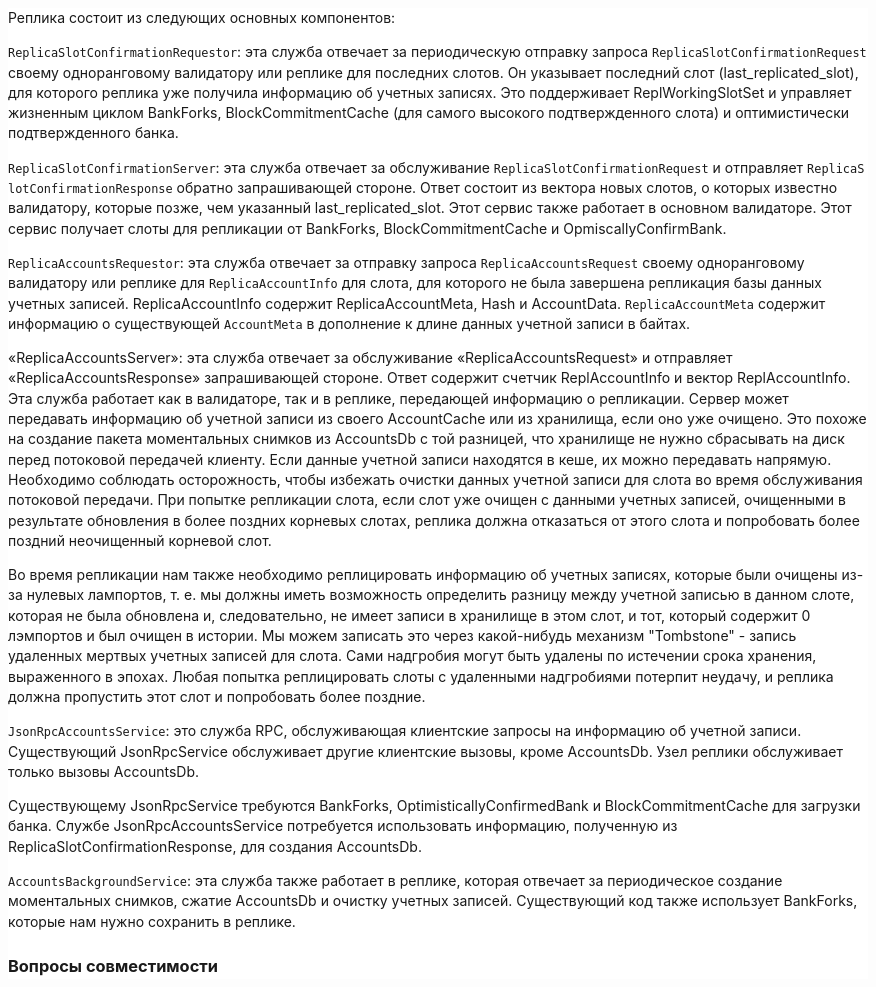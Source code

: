 Реплика состоит из следующих основных компонентов:

`ReplicaSlotConfirmationRequestor`: эта служба отвечает за периодическую отправку запроса `ReplicaSlotConfirmationRequest` своему одноранговому валидатору или реплике для последних слотов.
Он указывает последний слот (last_replicated_slot), для которого реплика уже получила информацию об учетных записях. Это поддерживает ReplWorkingSlotSet и управляет жизненным циклом BankForks, BlockCommitmentCache (для самого высокого подтвержденного слота) и оптимистически подтвержденного банка.

`ReplicaSlotConfirmationServer`: эта служба отвечает за обслуживание `ReplicaSlotConfirmationRequest` и отправляет `ReplicaSlotConfirmationResponse` обратно запрашивающей стороне.
Ответ состоит из вектора новых слотов, о которых известно валидатору, которые позже, чем указанный last_replicated_slot. Этот сервис также работает в основном валидаторе. Этот сервис получает слоты для репликации от BankForks, BlockCommitmentCache и OpmiscallyConfirmBank.

`ReplicaAccountsRequestor`: эта служба отвечает за отправку запроса `ReplicaAccountsRequest` своему одноранговому валидатору или реплике для `ReplicaAccountInfo` для слота, для которого не была завершена репликация базы данных учетных записей. ReplicaAccountInfo содержит ReplicaAccountMeta, Hash и AccountData. `ReplicaAccountMeta` содержит информацию о существующей `AccountMeta` в дополнение к длине данных учетной записи в байтах.

«ReplicaAccountsServer»: эта служба отвечает за обслуживание «ReplicaAccountsRequest» и отправляет «ReplicaAccountsResponse» запрашивающей стороне. Ответ содержит счетчик ReplAccountInfo и вектор ReplAccountInfo. Эта служба работает как в валидаторе, так и в реплике, передающей информацию о репликации. Сервер может передавать информацию об учетной записи из своего AccountCache или из хранилища, если оно уже очищено. Это похоже на создание пакета моментальных снимков из AccountsDb с той разницей, что хранилище не нужно сбрасывать на диск перед потоковой передачей клиенту. Если данные учетной записи находятся в кеше, их можно передавать напрямую. Необходимо соблюдать осторожность, чтобы избежать очистки данных учетной записи для слота во время обслуживания потоковой передачи. При попытке репликации слота, если слот уже очищен с данными учетных записей, очищенными в результате обновления в более поздних корневых слотах, реплика должна отказаться от этого слота и попробовать более поздний неочищенный корневой слот.

Во время репликации нам также необходимо реплицировать информацию об учетных записях, которые были очищены из-за нулевых лампортов, т. е. мы должны иметь возможность определить разницу между учетной записью в данном слоте, которая не была обновлена ​​и, следовательно, не имеет записи в хранилище в этом слот, и тот, который содержит 0 лэмпортов и был очищен в истории. Мы можем записать это через какой-нибудь механизм "Tombstone" - запись удаленных мертвых учетных записей для слота. Сами надгробия могут быть удалены по истечении срока хранения, выраженного в эпохах. Любая попытка реплицировать слоты с удаленными надгробиями потерпит неудачу, и реплика должна пропустить этот слот и попробовать более поздние.

`JsonRpcAccountsService`: это служба RPC, обслуживающая клиентские запросы на информацию об учетной записи. Существующий JsonRpcService обслуживает другие клиентские вызовы, кроме AccountsDb.
Узел реплики обслуживает только вызовы AccountsDb.

Существующему JsonRpcService требуются BankForks, OptimisticallyConfirmedBank и BlockCommitmentCache для загрузки банка. Службе JsonRpcAccountsService потребуется использовать информацию, полученную из ReplicaSlotConfirmationResponse, для создания AccountsDb.

`AccountsBackgroundService`: эта служба также работает в реплике, которая отвечает за периодическое создание моментальных снимков, сжатие AccountsDb и очистку учетных записей.
Существующий код также использует BankForks, которые нам нужно сохранить в реплике.

### Вопросы совместимости
